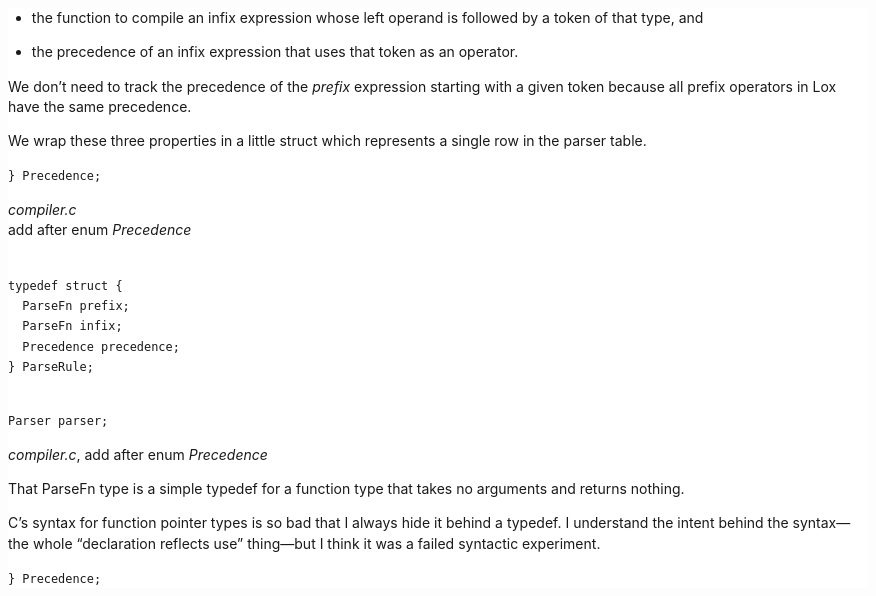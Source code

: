 - the function to compile an infix expression whose left operand is
  followed by a token of that type, and

- the precedence of an <span id="prefix">infix</span> expression that
  uses that token as an operator.

We don’t need to track the precedence of the *prefix* expression
starting with a given token because all prefix operators in Lox have the
same precedence.

We wrap these three properties in a little struct which represents a
single row in the parser table.

<div class="codehilite">

``` insert-before
} Precedence;
```

<div class="source-file">

*compiler.c*  
add after enum *Precedence*

</div>

``` insert

typedef struct {
  ParseFn prefix;
  ParseFn infix;
  Precedence precedence;
} ParseRule;
```

``` insert-after

Parser parser;
```

</div>

<div class="source-file-narrow">

*compiler.c*, add after enum *Precedence*

</div>

That ParseFn type is a simple <span id="typedef">typedef</span> for a
function type that takes no arguments and returns nothing.

C’s syntax for function pointer types is so bad that I always hide it
behind a typedef. I understand the intent behind the
syntax<span class="em">—</span>the whole “declaration reflects use”
thing<span class="em">—</span>but I think it was a failed syntactic
experiment.

<div class="codehilite">

``` insert-before
} Precedence;
```
